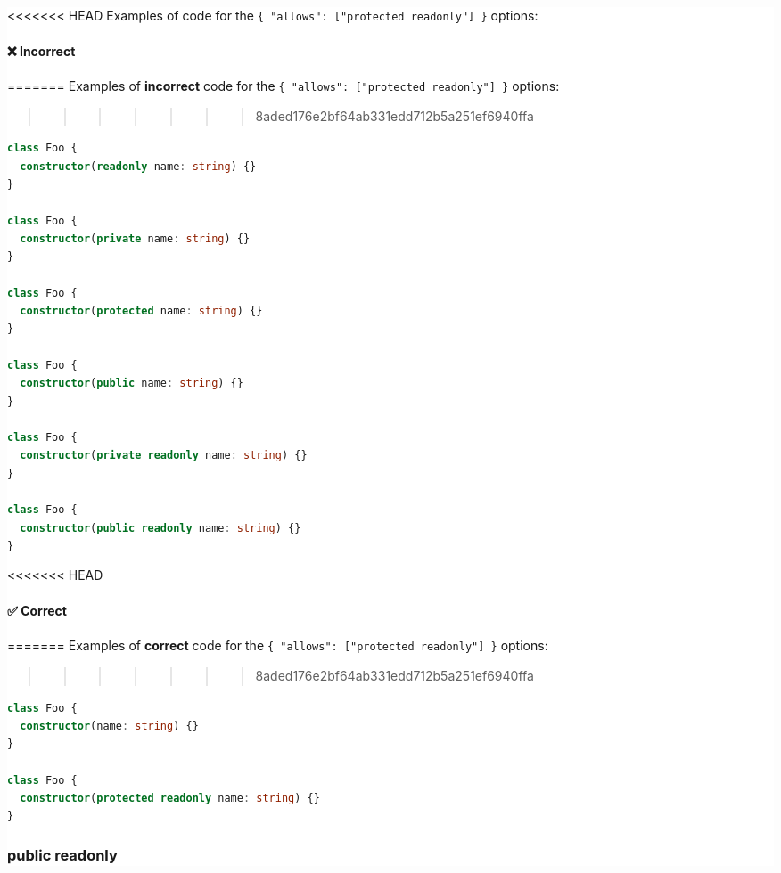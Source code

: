 <<<<<<< HEAD
Examples of code for the `{ "allows": ["protected readonly"] }` options:



#### ❌ Incorrect
=======
Examples of **incorrect** code for the `{ "allows": ["protected readonly"] }` options:
>>>>>>> 8aded176e2bf64ab331edd712b5a251ef6940ffa

```ts
class Foo {
  constructor(readonly name: string) {}
}

class Foo {
  constructor(private name: string) {}
}

class Foo {
  constructor(protected name: string) {}
}

class Foo {
  constructor(public name: string) {}
}

class Foo {
  constructor(private readonly name: string) {}
}

class Foo {
  constructor(public readonly name: string) {}
}
```

<<<<<<< HEAD
#### ✅ Correct
=======
Examples of **correct** code for the `{ "allows": ["protected readonly"] }` options:
>>>>>>> 8aded176e2bf64ab331edd712b5a251ef6940ffa

```ts
class Foo {
  constructor(name: string) {}
}

class Foo {
  constructor(protected readonly name: string) {}
}
```

### public readonly
